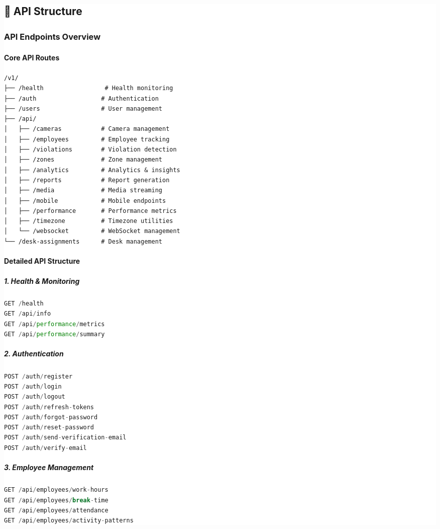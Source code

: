 
## 🔌 API Structure

### **API Endpoints Overview**

#### **Core API Routes**
```
/v1/
├── /health                 # Health monitoring
├── /auth                  # Authentication
├── /users                 # User management
├── /api/
│   ├── /cameras           # Camera management
│   ├── /employees         # Employee tracking
│   ├── /violations        # Violation detection
│   ├── /zones             # Zone management
│   ├── /analytics         # Analytics & insights
│   ├── /reports           # Report generation
│   ├── /media             # Media streaming
│   ├── /mobile            # Mobile endpoints
│   ├── /performance       # Performance metrics
│   ├── /timezone          # Timezone utilities
│   └── /websocket         # WebSocket management
└── /desk-assignments      # Desk management
```

#### **Detailed API Structure**

##### **1. Health & Monitoring**
```javascript
GET /health
GET /api/info
GET /api/performance/metrics
GET /api/performance/summary
```

##### **2. Authentication**
```javascript
POST /auth/register
POST /auth/login
POST /auth/logout
POST /auth/refresh-tokens
POST /auth/forgot-password
POST /auth/reset-password
POST /auth/send-verification-email
POST /auth/verify-email
```

##### **3. Employee Management**
```javascript
GET /api/employees/work-hours
GET /api/employees/break-time
GET /api/employees/attendance
GET /api/employees/activity-patterns
```
